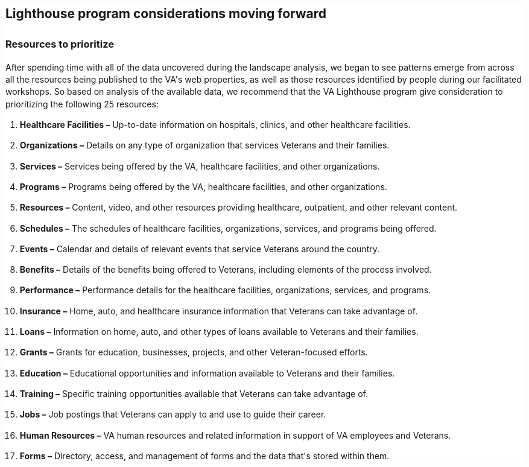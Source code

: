 ## Lighthouse program considerations moving forward

### Resources to prioritize

After spending time with all of the data uncovered during the landscape analysis, we began to see patterns emerge from across all the resources being published to the VA's web properties, as well as those resources identified by people during our facilitated workshops. So based on analysis of the available data, we recommend that the VA Lighthouse program give consideration to prioritizing the following 25 resources:

1. **Healthcare Facilities &ndash;** Up-to-date information on hospitals, clinics, and other healthcare facilities.

2. **Organizations &ndash;** Details on any type of organization that services Veterans and their families.

3. **Services &ndash;** Services being offered by the VA, healthcare facilities, and other organizations.

4. **Programs &ndash;** Programs being offered by the VA, healthcare facilities, and other organizations.

5. **Resources &ndash;** Content, video, and other resources providing healthcare, outpatient, and other relevant content.

6. **Schedules &ndash;** The schedules of healthcare facilities, organizations, services, and programs being offered.

7. **Events &ndash;** Calendar and details of relevant events that service Veterans around the country.

8. **Benefits &ndash;** Details of the benefits being offered to Veterans, including elements of the process involved.

9. **Performance &ndash;** Performance details for the healthcare facilities, organizations, services, and programs.

10. **Insurance &ndash;** Home, auto, and healthcare insurance information that Veterans can take advantage of.

11. **Loans &ndash;** Information on home, auto, and other types of loans available to Veterans and their families.

12. **Grants &ndash;** Grants for education, businesses, projects, and other Veteran-focused efforts.

13. **Education &ndash;** Educational opportunities and information available to Veterans and their families.

14. **Training &ndash;** Specific training opportunities available that Veterans can take advantage of.

15. **Jobs &ndash;** Job postings that Veterans can apply to and use to guide their career.

16. **Human Resources &ndash;** VA human resources and related information in support of VA employees and Veterans.

17. **Forms &ndash;** Directory, access, and management of forms and the data that's stored within them.
